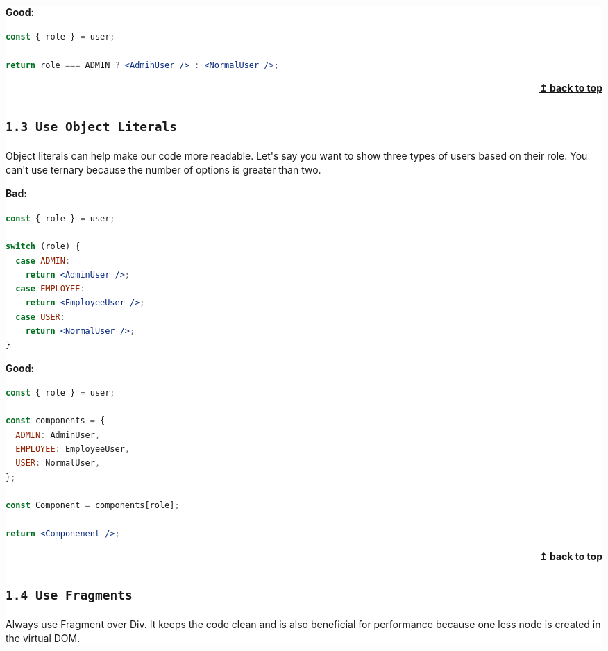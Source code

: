 **Good:**

```jsx
const { role } = user;

return role === ADMIN ? <AdminUser /> : <NormalUser />;
```

<div align="right">
    <b><a href="#">↥ back to top</a></b>
</div>

## `1.3 Use Object Literals`

Object literals can help make our code more readable. Let\'s say you want to show three types of users based on their role. You can\'t use ternary because the number of options is greater than two.

**Bad:**

```jsx
const { role } = user;

switch (role) {
  case ADMIN:
    return <AdminUser />;
  case EMPLOYEE:
    return <EmployeeUser />;
  case USER:
    return <NormalUser />;
}
```

**Good:**

```jsx
const { role } = user;

const components = {
  ADMIN: AdminUser,
  EMPLOYEE: EmployeeUser,
  USER: NormalUser,
};

const Component = components[role];

return <Componenent />;
```

<div align="right">
    <b><a href="#">↥ back to top</a></b>
</div>

## `1.4 Use Fragments`

Always use Fragment over Div. It keeps the code clean and is also beneficial for performance because one less node is created in the virtual DOM.
